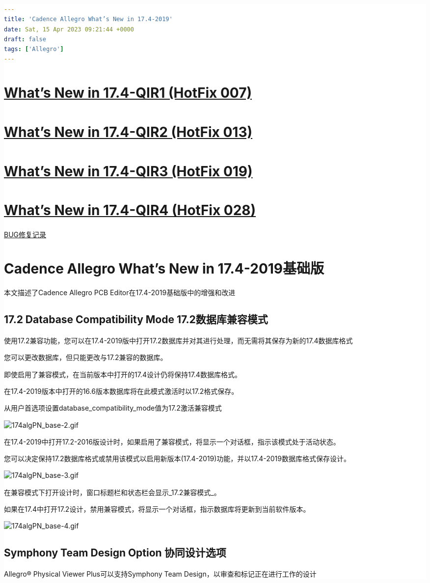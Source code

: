 ```yaml
---
title: 'Cadence Allegro What’s New in 17.4-2019'
date: Sat, 15 Apr 2023 09:21:44 +0000
draft: false
tags: ['Allegro']
---
```


[What’s New in 17.4-QIR1 (HotFix 007)](https://a1024.synology.me:1024/?p=4066)
==============================================================================

[What’s New in 17.4-QIR2 (HotFix 013)](https://a1024.synology.me:1024/?p=4061)
==============================================================================

[What’s New in 17.4-QIR3 (HotFix 019)](https://a1024.synology.me:1024/?p=4051)
==============================================================================

[What’s New in 17.4-QIR4 (HotFix 028)](https://a1024.synology.me:1024/?p=4034)
==============================================================================

[BUG修复记录](https://layouto.lanzouf.com/i1LVI0tkym7i)

Cadence Allegro What’s New in 17.4-2019基础版
==========================================

本文描述了Cadence Allegro PCB Editor在17.4-2019基础版中的增强和改进

17.2 Database Compatibility Mode 17.2数据库兼容模式
--------------------------------------------

使用17.2兼容功能，您可以在17.4-2019版中打开17.2数据库并对其进行处理，而无需将其保存为新的17.4数据库格式

您可以更改数据库，但只能更改与17.2兼容的数据库。

即使启用了兼容模式，在当前版本中打开的17.4设计仍将保持17.4数据库格式。

在17.4-2019版本中打开的16.6版本数据库将在此模式激活时以17.2格式保存。

从用户首选项设置database\_compatibility\_mode值为17.2激活兼容模式

![174algPN_base-2.gif](https://a1024.synology.me:222/images/174algPN_base-2.gif)

在17.4-2019中打开17.2-2016版设计时，如果启用了兼容模式，将显示一个对话框，指示该模式处于活动状态。

您可以决定保持17.2数据库格式或禁用该模式以启用新版本(17.4-2019)功能，并以17.4-2019数据库格式保存设计。

![174algPN_base-3.gif](https://a1024.synology.me:222/images/174algPN_base-3.gif)

在兼容模式下打开设计时，窗口标题栏和状态栏会显示_17.2兼容模式_。

如果在17.4中打开17.2设计，禁用兼容模式，将显示一个对话框，指示数据库将更新到当前软件版本。

![174algPN_base-4.gif](https://a1024.synology.me:222/images/174algPN_base-4.gif)

Symphony Team Design Option 协同设计选项
----------------------------------

Allegro® Physical Viewer Plus可以支持Symphony Team Design，以审查和标记正在进行工作的设计
